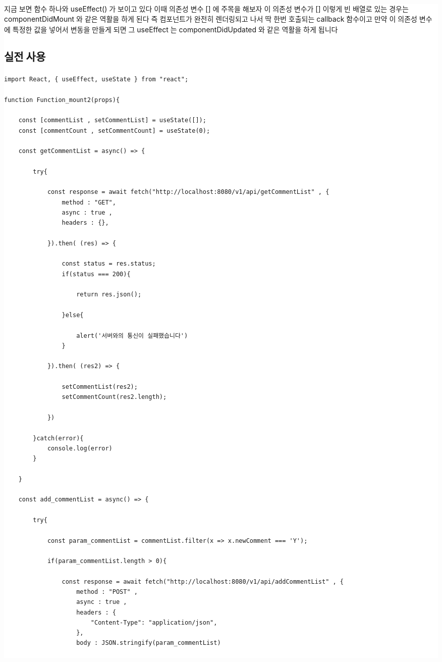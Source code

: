 지금 보면 함수 하나와 useEffect() 가 보이고 있다 이때 의존성 변수 [] 에 주목을 해보자 이 의존성 변수가 [] 이렇게 빈 배열로 있는 경우는 componentDidMount 와 같은 역활을 하게 된다 즉 컴포넌트가 완전히 렌더링되고 나서 딱 한번 호출되는 callback 함수이고 만약 이 의존성 변수에 특정한 값을 넣어서 변동을 만들게 되면 그 useEffect 는 componentDidUpdated 와 같은 역활을 하게 됩니다 

## 실전 사용 

```
import React, { useEffect, useState } from "react";

function Function_mount2(props){

    const [commentList , setCommentList] = useState([]);
    const [commentCount , setCommentCount] = useState(0);

    const getCommentList = async() => {

        try{

            const response = await fetch("http://localhost:8080/v1/api/getCommentList" , {
                method : "GET",    
                async : true , 
                headers : {},
                
            }).then( (res) => {

                const status = res.status;
                if(status === 200){

                    return res.json();

                }else{

                    alert('서버와의 통신이 실패했습니다')
                }
            
            }).then( (res2) => {

                setCommentList(res2);
                setCommentCount(res2.length);
                
            })

        }catch(error){
            console.log(error)
        }

    }

    const add_commentList = async() => {

        try{

            const param_commentList = commentList.filter(x => x.newComment === 'Y');

            if(param_commentList.length > 0){

                const response = await fetch("http://localhost:8080/v1/api/addCommentList" , {
                    method : "POST" , 
                    async : true , 
                    headers : {
                        "Content-Type": "application/json",
                    },
                    body : JSON.stringify(param_commentList)
                
```